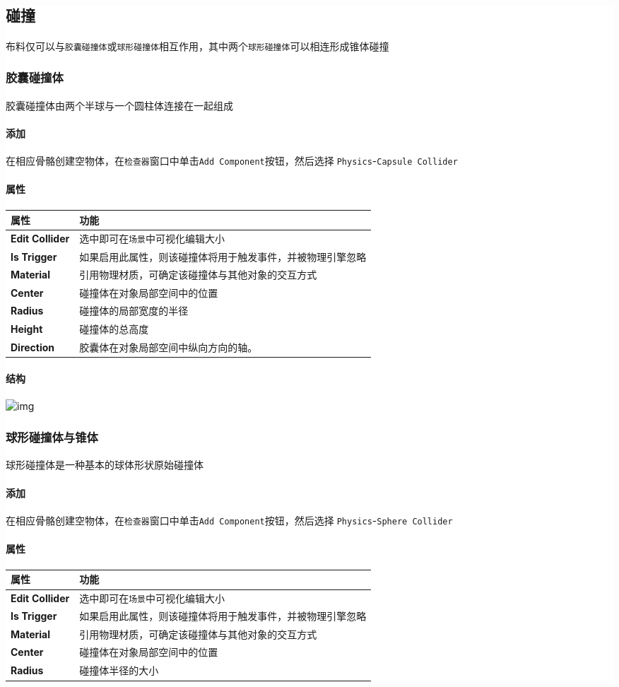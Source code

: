 ## 碰撞

布料仅可以与`胶囊碰撞体`或`球形碰撞体`相互作用，其中两个`球形碰撞体`可以相连形成锥体碰撞

### 胶囊碰撞体

胶囊碰撞体由两个半球与一个圆柱体连接在一起组成

#### 添加

在相应骨骼创建空物体，在`检查器`窗口中单击`Add Component`按钮，然后选择 `Physics`-`Capsule Collider`

#### 属性

| 属性              | 功能                                                       |
| :---------------- | :--------------------------------------------------------- |
| **Edit Collider** | 选中即可在`场景`中可视化编辑大小                           |
| **Is Trigger**    | 如果启用此属性，则该碰撞体将用于触发事件，并被物理引擎忽略 |
| **Material**      | 引用物理材质，可确定该碰撞体与其他对象的交互方式           |
| **Center**        | 碰撞体在对象局部空间中的位置                               |
| **Radius**        | 碰撞体的局部宽度的半径                                     |
| **Height**        | 碰撞体的总高度                                             |
| **Direction**     | 胶囊体在对象局部空间中纵向方向的轴。                       |

#### 结构

![img](https://jsd.cdn.zzko.cn/gh/yexca/picx-images-hosting@master/2022-VRChat/08-Cloth/CapsuleColliderDiagram.3al0s4nf8mc0.webp)

### 球形碰撞体与锥体

球形碰撞体是一种基本的球体形状原始碰撞体

#### 添加

在相应骨骼创建空物体，在`检查器`窗口中单击`Add Component`按钮，然后选择 `Physics`-`Sphere Collider`

#### 属性

| 属性              | 功能                                                       |
| :---------------- | :--------------------------------------------------------- |
| **Edit Collider** | 选中即可在`场景`中可视化编辑大小                           |
| **Is Trigger**    | 如果启用此属性，则该碰撞体将用于触发事件，并被物理引擎忽略 |
| **Material**      | 引用物理材质，可确定该碰撞体与其他对象的交互方式           |
| **Center**        | 碰撞体在对象局部空间中的位置                               |
| **Radius**        | 碰撞体半径的大小                                           |